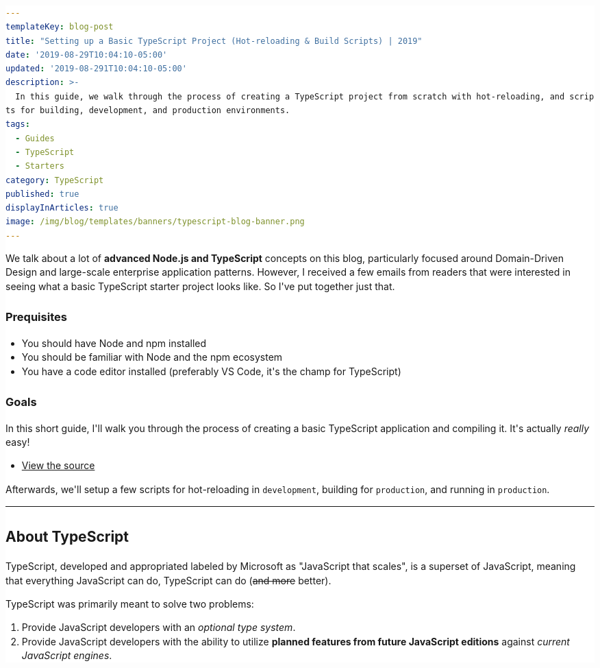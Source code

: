 ```yaml
---
templateKey: blog-post
title: "Setting up a Basic TypeScript Project (Hot-reloading & Build Scripts) | 2019"
date: '2019-08-29T10:04:10-05:00'
updated: '2019-08-291T10:04:10-05:00'
description: >-
  In this guide, we walk through the process of creating a TypeScript project from scratch with hot-reloading, and scripts for building, development, and production environments. 
tags:
  - Guides
  - TypeScript
  - Starters
category: TypeScript
published: true
displayInArticles: true
image: /img/blog/templates/banners/typescript-blog-banner.png
---
```


We talk about a lot of **advanced Node.js and TypeScript** concepts on this blog, particularly focused around Domain-Driven Design and large-scale enterprise application patterns. However, I received a few emails from readers that were interested in seeing what a basic TypeScript starter project looks like. So I've put together just that.

### Prequisites

- You should have Node and npm installed
- You should be familiar with Node and the npm ecosystem
- You have a code editor installed (preferably VS Code, it's the champ for TypeScript)

### Goals

In this short guide, I'll walk you through the process of creating a basic TypeScript application and compiling it. It's actually _really_ easy!

- [View the source](https://github.com/stemmlerjs/simple-typescript-starter)

Afterwards, we'll setup a few scripts for hot-reloading in `development`, building for `production`, and running in `production`.

---

## About TypeScript

TypeScript, developed and appropriated labeled by Microsoft as "JavaScript that scales", is a superset of JavaScript, meaning that everything JavaScript can do, TypeScript can do (~~and more~~ better).

TypeScript was primarily meant to solve two problems:

1. Provide JavaScript developers with an _optional type system_.
2. Provide JavaScript developers with the ability to utilize **planned features from future JavaScript editions** against _current JavaScript engines_.
